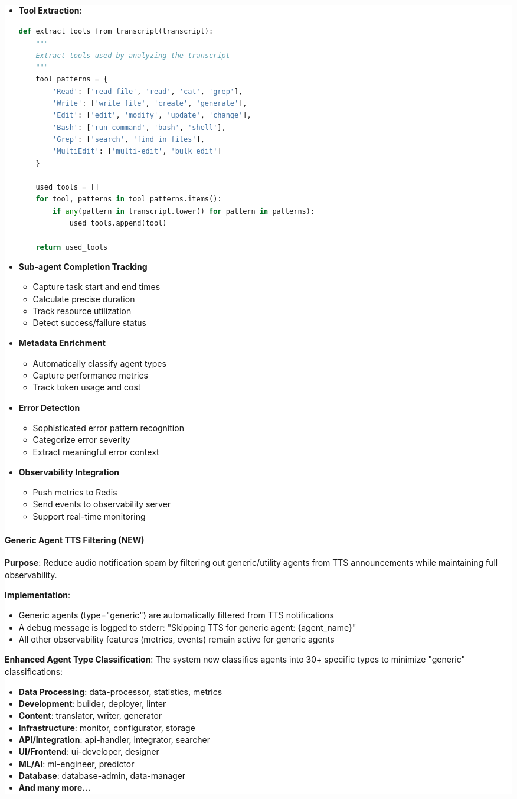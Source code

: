 - **Tool Extraction**:
  ```python
  def extract_tools_from_transcript(transcript):
      """
      Extract tools used by analyzing the transcript
      """
      tool_patterns = {
          'Read': ['read file', 'read', 'cat', 'grep'],
          'Write': ['write file', 'create', 'generate'],
          'Edit': ['edit', 'modify', 'update', 'change'],
          'Bash': ['run command', 'bash', 'shell'],
          'Grep': ['search', 'find in files'],
          'MultiEdit': ['multi-edit', 'bulk edit']
      }
      
      used_tools = []
      for tool, patterns in tool_patterns.items():
          if any(pattern in transcript.lower() for pattern in patterns):
              used_tools.append(tool)
      
      return used_tools
  ```

- **Sub-agent Completion Tracking**
  - Capture task start and end times
  - Calculate precise duration
  - Track resource utilization
  - Detect success/failure status

- **Metadata Enrichment**
  - Automatically classify agent types
  - Capture performance metrics
  - Track token usage and cost

- **Error Detection**
  - Sophisticated error pattern recognition
  - Categorize error severity
  - Extract meaningful error context

- **Observability Integration**
  - Push metrics to Redis
  - Send events to observability server
  - Support real-time monitoring

#### Generic Agent TTS Filtering (NEW)

**Purpose**: Reduce audio notification spam by filtering out generic/utility agents from TTS announcements while maintaining full observability.

**Implementation**:
- Generic agents (type="generic") are automatically filtered from TTS notifications
- A debug message is logged to stderr: "Skipping TTS for generic agent: {agent_name}"
- All other observability features (metrics, events) remain active for generic agents

**Enhanced Agent Type Classification**:
The system now classifies agents into 30+ specific types to minimize "generic" classifications:
- **Data Processing**: data-processor, statistics, metrics
- **Development**: builder, deployer, linter  
- **Content**: translator, writer, generator
- **Infrastructure**: monitor, configurator, storage
- **API/Integration**: api-handler, integrator, searcher
- **UI/Frontend**: ui-developer, designer
- **ML/AI**: ml-engineer, predictor
- **Database**: database-admin, data-manager
- **And many more...**
